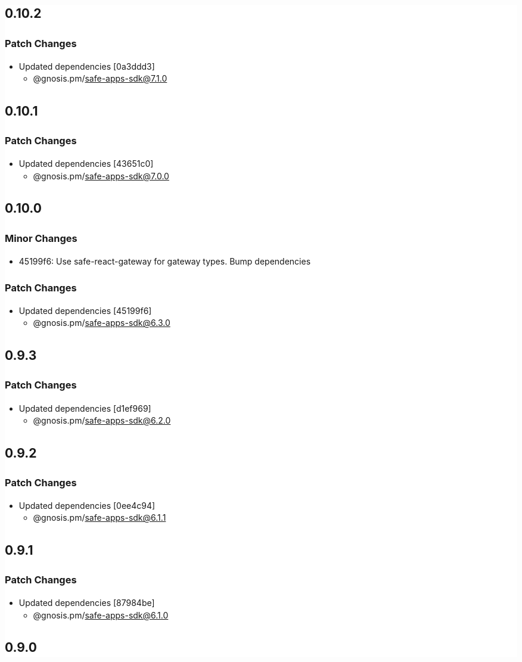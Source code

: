 ## 0.10.2

### Patch Changes

- Updated dependencies [0a3ddd3]
  - @gnosis.pm/safe-apps-sdk@7.1.0

## 0.10.1

### Patch Changes

- Updated dependencies [43651c0]
  - @gnosis.pm/safe-apps-sdk@7.0.0

## 0.10.0

### Minor Changes

- 45199f6: Use safe-react-gateway for gateway types. Bump dependencies

### Patch Changes

- Updated dependencies [45199f6]
  - @gnosis.pm/safe-apps-sdk@6.3.0

## 0.9.3

### Patch Changes

- Updated dependencies [d1ef969]
  - @gnosis.pm/safe-apps-sdk@6.2.0

## 0.9.2

### Patch Changes

- Updated dependencies [0ee4c94]
  - @gnosis.pm/safe-apps-sdk@6.1.1

## 0.9.1

### Patch Changes

- Updated dependencies [87984be]
  - @gnosis.pm/safe-apps-sdk@6.1.0

## 0.9.0
